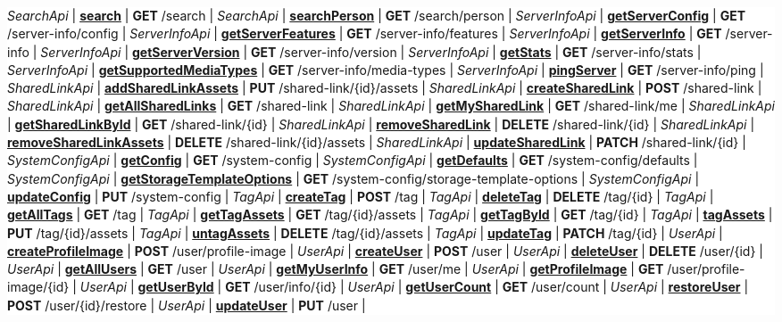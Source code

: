 *SearchApi* | [**search**](doc\/SearchApi.md#search) | **GET** /search | 
*SearchApi* | [**searchPerson**](doc\/SearchApi.md#searchperson) | **GET** /search/person | 
*ServerInfoApi* | [**getServerConfig**](doc\/ServerInfoApi.md#getserverconfig) | **GET** /server-info/config | 
*ServerInfoApi* | [**getServerFeatures**](doc\/ServerInfoApi.md#getserverfeatures) | **GET** /server-info/features | 
*ServerInfoApi* | [**getServerInfo**](doc\/ServerInfoApi.md#getserverinfo) | **GET** /server-info | 
*ServerInfoApi* | [**getServerVersion**](doc\/ServerInfoApi.md#getserverversion) | **GET** /server-info/version | 
*ServerInfoApi* | [**getStats**](doc\/ServerInfoApi.md#getstats) | **GET** /server-info/stats | 
*ServerInfoApi* | [**getSupportedMediaTypes**](doc\/ServerInfoApi.md#getsupportedmediatypes) | **GET** /server-info/media-types | 
*ServerInfoApi* | [**pingServer**](doc\/ServerInfoApi.md#pingserver) | **GET** /server-info/ping | 
*SharedLinkApi* | [**addSharedLinkAssets**](doc\/SharedLinkApi.md#addsharedlinkassets) | **PUT** /shared-link/{id}/assets | 
*SharedLinkApi* | [**createSharedLink**](doc\/SharedLinkApi.md#createsharedlink) | **POST** /shared-link | 
*SharedLinkApi* | [**getAllSharedLinks**](doc\/SharedLinkApi.md#getallsharedlinks) | **GET** /shared-link | 
*SharedLinkApi* | [**getMySharedLink**](doc\/SharedLinkApi.md#getmysharedlink) | **GET** /shared-link/me | 
*SharedLinkApi* | [**getSharedLinkById**](doc\/SharedLinkApi.md#getsharedlinkbyid) | **GET** /shared-link/{id} | 
*SharedLinkApi* | [**removeSharedLink**](doc\/SharedLinkApi.md#removesharedlink) | **DELETE** /shared-link/{id} | 
*SharedLinkApi* | [**removeSharedLinkAssets**](doc\/SharedLinkApi.md#removesharedlinkassets) | **DELETE** /shared-link/{id}/assets | 
*SharedLinkApi* | [**updateSharedLink**](doc\/SharedLinkApi.md#updatesharedlink) | **PATCH** /shared-link/{id} | 
*SystemConfigApi* | [**getConfig**](doc\/SystemConfigApi.md#getconfig) | **GET** /system-config | 
*SystemConfigApi* | [**getDefaults**](doc\/SystemConfigApi.md#getdefaults) | **GET** /system-config/defaults | 
*SystemConfigApi* | [**getStorageTemplateOptions**](doc\/SystemConfigApi.md#getstoragetemplateoptions) | **GET** /system-config/storage-template-options | 
*SystemConfigApi* | [**updateConfig**](doc\/SystemConfigApi.md#updateconfig) | **PUT** /system-config | 
*TagApi* | [**createTag**](doc\/TagApi.md#createtag) | **POST** /tag | 
*TagApi* | [**deleteTag**](doc\/TagApi.md#deletetag) | **DELETE** /tag/{id} | 
*TagApi* | [**getAllTags**](doc\/TagApi.md#getalltags) | **GET** /tag | 
*TagApi* | [**getTagAssets**](doc\/TagApi.md#gettagassets) | **GET** /tag/{id}/assets | 
*TagApi* | [**getTagById**](doc\/TagApi.md#gettagbyid) | **GET** /tag/{id} | 
*TagApi* | [**tagAssets**](doc\/TagApi.md#tagassets) | **PUT** /tag/{id}/assets | 
*TagApi* | [**untagAssets**](doc\/TagApi.md#untagassets) | **DELETE** /tag/{id}/assets | 
*TagApi* | [**updateTag**](doc\/TagApi.md#updatetag) | **PATCH** /tag/{id} | 
*UserApi* | [**createProfileImage**](doc\/UserApi.md#createprofileimage) | **POST** /user/profile-image | 
*UserApi* | [**createUser**](doc\/UserApi.md#createuser) | **POST** /user | 
*UserApi* | [**deleteUser**](doc\/UserApi.md#deleteuser) | **DELETE** /user/{id} | 
*UserApi* | [**getAllUsers**](doc\/UserApi.md#getallusers) | **GET** /user | 
*UserApi* | [**getMyUserInfo**](doc\/UserApi.md#getmyuserinfo) | **GET** /user/me | 
*UserApi* | [**getProfileImage**](doc\/UserApi.md#getprofileimage) | **GET** /user/profile-image/{id} | 
*UserApi* | [**getUserById**](doc\/UserApi.md#getuserbyid) | **GET** /user/info/{id} | 
*UserApi* | [**getUserCount**](doc\/UserApi.md#getusercount) | **GET** /user/count | 
*UserApi* | [**restoreUser**](doc\/UserApi.md#restoreuser) | **POST** /user/{id}/restore | 
*UserApi* | [**updateUser**](doc\/UserApi.md#updateuser) | **PUT** /user | 
